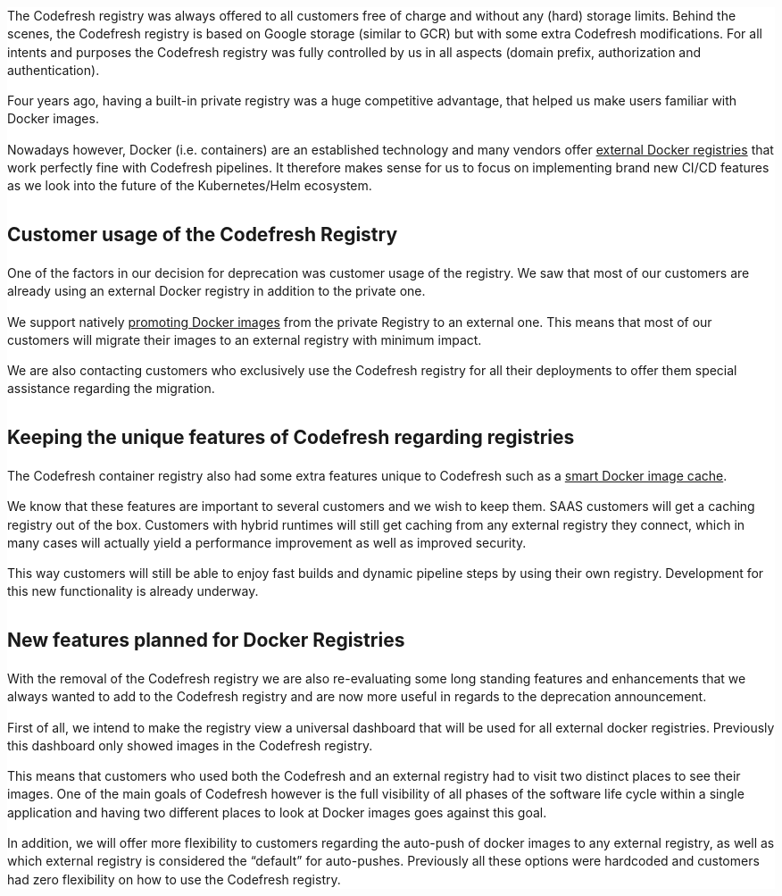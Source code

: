 The Codefresh registry was always offered to all customers free of charge and without any (hard) storage limits. Behind the scenes, the Codefresh registry is based on Google storage (similar to GCR) but with some extra Codefresh modifications. For all intents and purposes the Codefresh registry was fully controlled by us in all aspects (domain prefix, authorization and authentication).

Four years ago, having a built-in private registry was a huge competitive advantage, that helped us make users familiar with Docker images.

Nowadays however, Docker (i.e. containers) are an established technology and many vendors offer [external Docker registries]({{site.baseurl}}/docs/docker-registries/external-docker-registries/) that work perfectly fine with Codefresh pipelines. It therefore makes sense for us to focus on implementing brand new CI/CD features as we look into the future of the Kubernetes/Helm ecosystem.

## Customer usage of the Codefresh Registry

One of the factors in our decision for deprecation was customer usage of the registry. We saw that most of our customers are already using an external Docker registry in addition to the private one.

We support natively [promoting Docker images]({{site.baseurl}}/docs/docker-registries/working-with-docker-registries/#promoting-docker-images) from the private Registry to an external one. This means that most of our customers will migrate their images to an external registry with minimum impact.

We are also contacting customers who exclusively use the Codefresh registry for all their deployments to offer them special assistance regarding the migration.

## Keeping the unique features of Codefresh regarding registries

The Codefresh container registry also had some extra features unique to Codefresh such as a [smart Docker image cache]({{site.baseurl}}/docs/configure-ci-cd-pipeline/pipeline-caching/#docker-registry-caching).

We know that these features are important to several customers and we wish to keep them. SAAS customers will get a caching registry out of the box. Customers with hybrid runtimes will still get caching from any external registry they connect, which in many cases will actually yield a performance improvement as well as improved security.

This way customers will still be able to enjoy fast builds and dynamic pipeline steps by using their own registry. Development for this new functionality is already underway.

## New features planned for Docker Registries

With the removal of the Codefresh registry we are also re-evaluating some long standing features and enhancements that we always wanted to add to the Codefresh registry and are now more useful in regards to the deprecation announcement.

First of all, we intend to make the registry view a universal dashboard that will be used for all external docker registries. Previously this dashboard only showed images in the Codefresh registry.

This means that customers who used both the Codefresh and an external registry had to visit two distinct places to see their images. One of the main goals of Codefresh however is the full visibility of all phases of the software life cycle within a single application and having two different places to look at Docker images goes against this goal.

In addition, we will offer more flexibility to customers regarding the auto-push of docker images to any external registry, as well as which external registry is considered the “default” for auto-pushes. Previously all these options were hardcoded and customers had zero flexibility on how to use the Codefresh registry.
